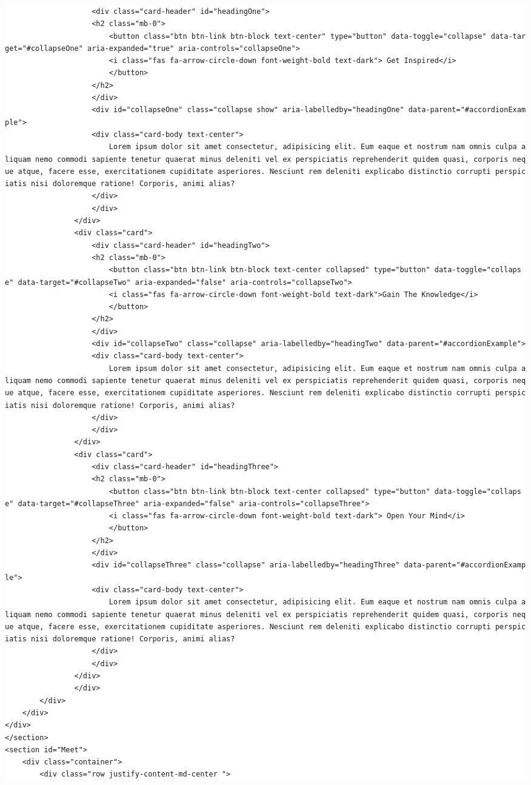                         <div class="card-header" id="headingOne">
                        <h2 class="mb-0">
                            <button class="btn btn-link btn-block text-center" type="button" data-toggle="collapse" data-target="#collapseOne" aria-expanded="true" aria-controls="collapseOne">
                            <i class="fas fa-arrow-circle-down font-weight-bold text-dark"> Get Inspired</i>
                            </button>
                        </h2>
                        </div>
                        <div id="collapseOne" class="collapse show" aria-labelledby="headingOne" data-parent="#accordionExample">
                        <div class="card-body text-center">
                            Lorem ipsum dolor sit amet consectetur, adipisicing elit. Eum eaque et nostrum nam omnis culpa aliquam nemo commodi sapiente tenetur quaerat minus deleniti vel ex perspiciatis reprehenderit quidem quasi, corporis neque atque, facere esse, exercitationem cupiditate asperiores. Nesciunt rem deleniti explicabo distinctio corrupti perspiciatis nisi doloremque ratione! Corporis, animi alias?
                        </div>
                        </div>
                    </div>
                    <div class="card">
                        <div class="card-header" id="headingTwo">
                        <h2 class="mb-0">
                            <button class="btn btn-link btn-block text-center collapsed" type="button" data-toggle="collapse" data-target="#collapseTwo" aria-expanded="false" aria-controls="collapseTwo">
                            <i class="fas fa-arrow-circle-down font-weight-bold text-dark">Gain The Knowledge</i>
                            </button>
                        </h2>
                        </div>
                        <div id="collapseTwo" class="collapse" aria-labelledby="headingTwo" data-parent="#accordionExample">
                        <div class="card-body text-center">
                            Lorem ipsum dolor sit amet consectetur, adipisicing elit. Eum eaque et nostrum nam omnis culpa aliquam nemo commodi sapiente tenetur quaerat minus deleniti vel ex perspiciatis reprehenderit quidem quasi, corporis neque atque, facere esse, exercitationem cupiditate asperiores. Nesciunt rem deleniti explicabo distinctio corrupti perspiciatis nisi doloremque ratione! Corporis, animi alias?
                        </div>
                        </div>
                    </div>
                    <div class="card">
                        <div class="card-header" id="headingThree">
                        <h2 class="mb-0">
                            <button class="btn btn-link btn-block text-center collapsed" type="button" data-toggle="collapse" data-target="#collapseThree" aria-expanded="false" aria-controls="collapseThree">
                            <i class="fas fa-arrow-circle-down font-weight-bold text-dark"> Open Your Mind</i>
                            </button>
                        </h2>
                        </div>
                        <div id="collapseThree" class="collapse" aria-labelledby="headingThree" data-parent="#accordionExample">
                        <div class="card-body text-center">
                            Lorem ipsum dolor sit amet consectetur, adipisicing elit. Eum eaque et nostrum nam omnis culpa aliquam nemo commodi sapiente tenetur quaerat minus deleniti vel ex perspiciatis reprehenderit quidem quasi, corporis neque atque, facere esse, exercitationem cupiditate asperiores. Nesciunt rem deleniti explicabo distinctio corrupti perspiciatis nisi doloremque ratione! Corporis, animi alias?
                        </div>
                        </div>
                    </div>
                    </div>
            </div>
        </div>
    </div>
    </section>
    <section id="Meet">
        <div class="container">
            <div class="row justify-content-md-center ">